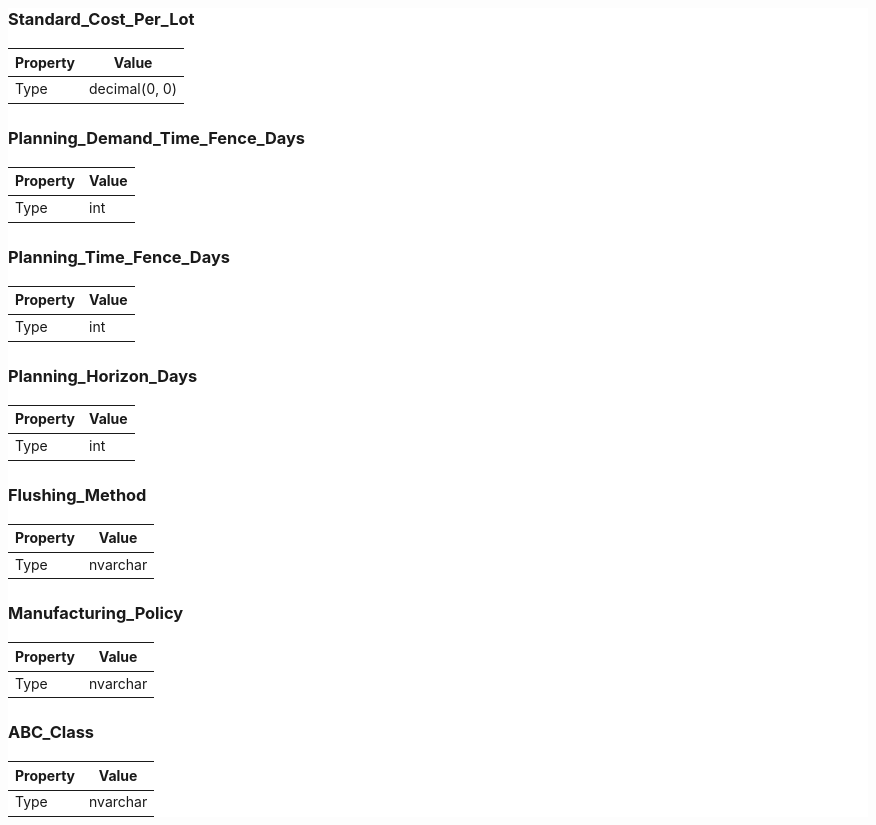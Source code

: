 ### Standard_Cost_Per_Lot

| Property | Value |
| - | - |
|Type|decimal(0, 0)|

### Planning_Demand_Time_Fence_Days

| Property | Value |
| - | - |
|Type|int|

### Planning_Time_Fence_Days

| Property | Value |
| - | - |
|Type|int|

### Planning_Horizon_Days

| Property | Value |
| - | - |
|Type|int|

### Flushing_Method

| Property | Value |
| - | - |
|Type|nvarchar|

### Manufacturing_Policy

| Property | Value |
| - | - |
|Type|nvarchar|

### ABC_Class

| Property | Value |
| - | - |
|Type|nvarchar|
